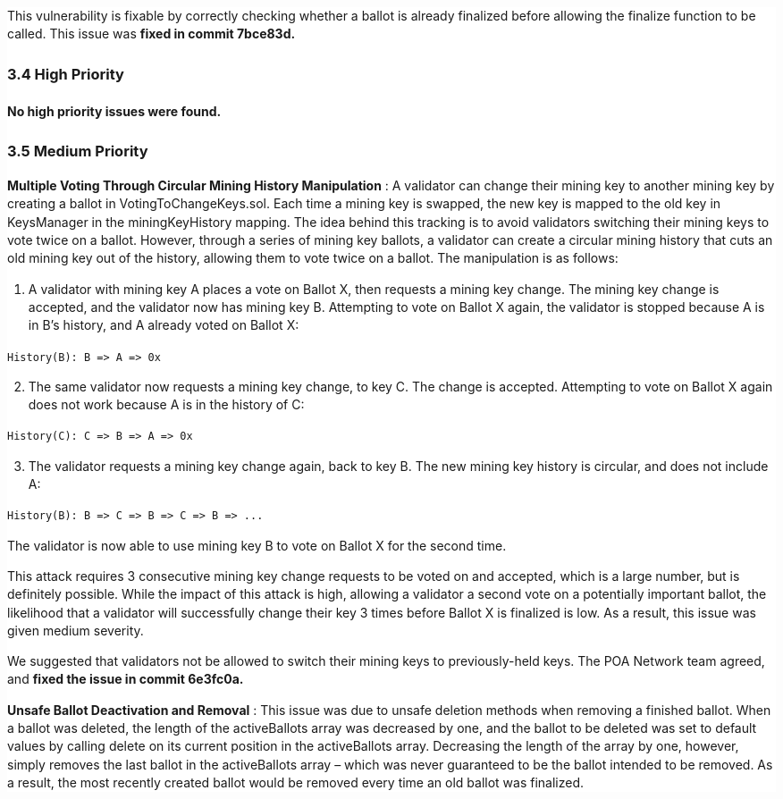 This vulnerability is fixable by correctly checking whether a ballot is already finalized before allowing
the finalize function to be called. This issue was **fixed in commit 7bce83d.**

### 3.4 High Priority

#### No high priority issues were found.

### 3.5 Medium Priority

**Multiple Voting Through Circular Mining History Manipulation** : A validator can change their mining
key to another mining key by creating a ballot in VotingToChangeKeys.sol. Each time a mining key is
swapped, the new key is mapped to the old key in KeysManager in the miningKeyHistory mapping.
The idea behind this tracking is to avoid validators switching their mining keys to vote twice on a
ballot. However, through a series of mining key ballots, a validator can create a circular mining history
that cuts an old mining key out of the history, allowing them to vote twice on a ballot. The
manipulation is as follows:

1. A validator with mining key A places a vote on Ballot X, then requests a mining key change. The
mining key change is accepted, and the validator now has mining key B. Attempting to vote on Ballot
X again, the validator is stopped because A is in B’s history, and A already voted on Ballot X:

`History(B): B => A => 0x`

2. The same validator now requests a mining key change, to key C. The change is accepted.
Attempting to vote on Ballot X again does not work because A is in the history of C:

`History(C): C => B => A => 0x`

3. The validator requests a mining key change again, back to key B. The new mining key history is
circular, and does not include A:

`History(B): B => C => B => C => B => ...`

The validator is now able to use mining key B to vote on Ballot X for the second time.

This attack requires 3 consecutive mining key change requests to be voted on and accepted, which is
a large number, but is definitely possible. While the impact of this attack is high, allowing a validator a
second vote on a potentially important ballot, the likelihood that a validator will successfully change
their key 3 times before Ballot X is finalized is low. As a result, this issue was given medium severity.

We suggested that validators not be allowed to switch their mining keys to previously-held keys. The
POA Network team agreed, and **fixed the issue in commit 6e3fc0a.**

**Unsafe Ballot Deactivation and Removal** : This issue was due to unsafe deletion methods when
removing a finished ballot. When a ballot was deleted, the length of the activeBallots array was
decreased by one, and the ballot to be deleted was set to default values by calling delete on its
current position in the activeBallots array. Decreasing the length of the array by one, however, simply
removes the last ballot in the activeBallots array – which was never guaranteed to be the ballot
intended to be removed. As a result, the most recently created ballot would be removed every time an
old ballot was finalized.
